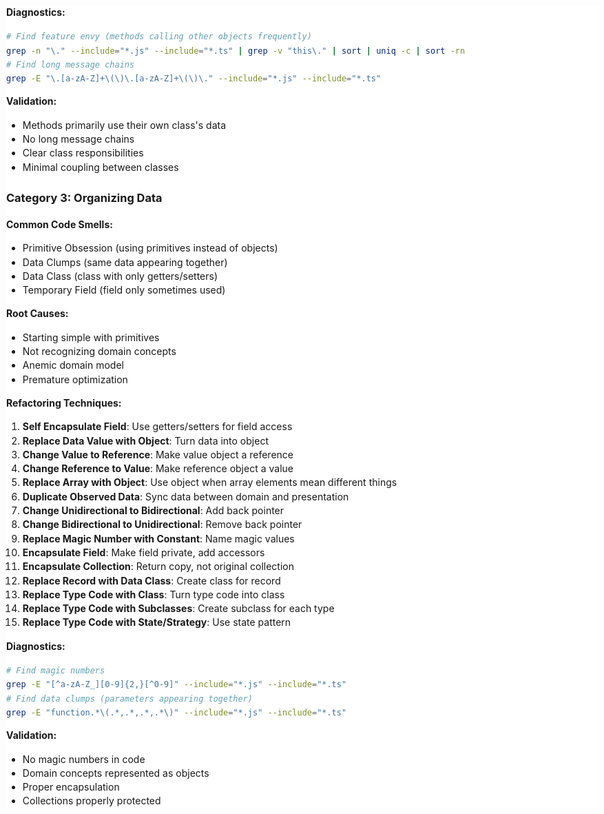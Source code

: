 **Diagnostics:**
```bash
# Find feature envy (methods calling other objects frequently)
grep -n "\." --include="*.js" --include="*.ts" | grep -v "this\." | sort | uniq -c | sort -rn
# Find long message chains
grep -E "\.[a-zA-Z]+\(\)\.[a-zA-Z]+\(\)\." --include="*.js" --include="*.ts"
```

**Validation:**
- Methods primarily use their own class's data
- No long message chains
- Clear class responsibilities
- Minimal coupling between classes

### Category 3: Organizing Data

**Common Code Smells:**
- Primitive Obsession (using primitives instead of objects)
- Data Clumps (same data appearing together)
- Data Class (class with only getters/setters)
- Temporary Field (field only sometimes used)

**Root Causes:**
- Starting simple with primitives
- Not recognizing domain concepts
- Anemic domain model
- Premature optimization

**Refactoring Techniques:**
1. **Self Encapsulate Field**: Use getters/setters for field access
2. **Replace Data Value with Object**: Turn data into object
3. **Change Value to Reference**: Make value object a reference
4. **Change Reference to Value**: Make reference object a value
5. **Replace Array with Object**: Use object when array elements mean different things
6. **Duplicate Observed Data**: Sync data between domain and presentation
7. **Change Unidirectional to Bidirectional**: Add back pointer
8. **Change Bidirectional to Unidirectional**: Remove back pointer
9. **Replace Magic Number with Constant**: Name magic values
10. **Encapsulate Field**: Make field private, add accessors
11. **Encapsulate Collection**: Return copy, not original collection
12. **Replace Record with Data Class**: Create class for record
13. **Replace Type Code with Class**: Turn type code into class
14. **Replace Type Code with Subclasses**: Create subclass for each type
15. **Replace Type Code with State/Strategy**: Use state pattern

**Diagnostics:**
```bash
# Find magic numbers
grep -E "[^a-zA-Z_][0-9]{2,}[^0-9]" --include="*.js" --include="*.ts"
# Find data clumps (parameters appearing together)
grep -E "function.*\(.*,.*,.*,.*\)" --include="*.js" --include="*.ts"
```

**Validation:**
- No magic numbers in code
- Domain concepts represented as objects
- Proper encapsulation
- Collections properly protected
